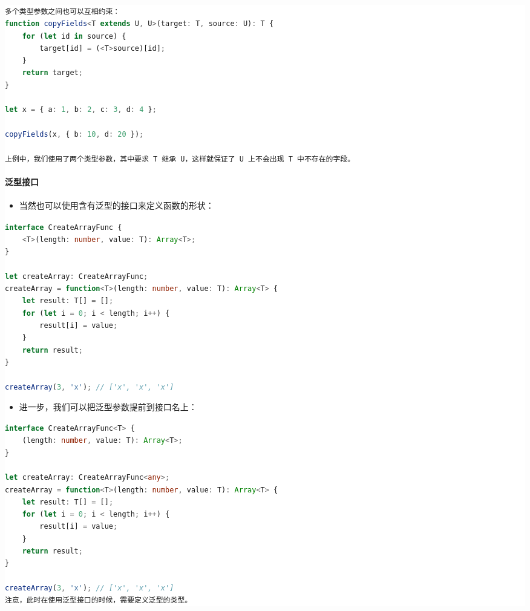 ```typescript
多个类型参数之间也可以互相约束：
function copyFields<T extends U, U>(target: T, source: U): T {
    for (let id in source) {
        target[id] = (<T>source)[id];
    }
    return target;
}

let x = { a: 1, b: 2, c: 3, d: 4 };

copyFields(x, { b: 10, d: 20 });

上例中，我们使用了两个类型参数，其中要求 T 继承 U，这样就保证了 U 上不会出现 T 中不存在的字段。
```

#### 泛型接口

-  当然也可以使用含有泛型的接口来定义函数的形状： 

```typescript
interface CreateArrayFunc {
    <T>(length: number, value: T): Array<T>;
}

let createArray: CreateArrayFunc;
createArray = function<T>(length: number, value: T): Array<T> {
    let result: T[] = [];
    for (let i = 0; i < length; i++) {
        result[i] = value;
    }
    return result;
}

createArray(3, 'x'); // ['x', 'x', 'x']
```

-  进一步，我们可以把泛型参数提前到接口名上： 

```typescript
interface CreateArrayFunc<T> {
    (length: number, value: T): Array<T>;
}

let createArray: CreateArrayFunc<any>;
createArray = function<T>(length: number, value: T): Array<T> {
    let result: T[] = [];
    for (let i = 0; i < length; i++) {
        result[i] = value;
    }
    return result;
}

createArray(3, 'x'); // ['x', 'x', 'x']
注意，此时在使用泛型接口的时候，需要定义泛型的类型。
```
